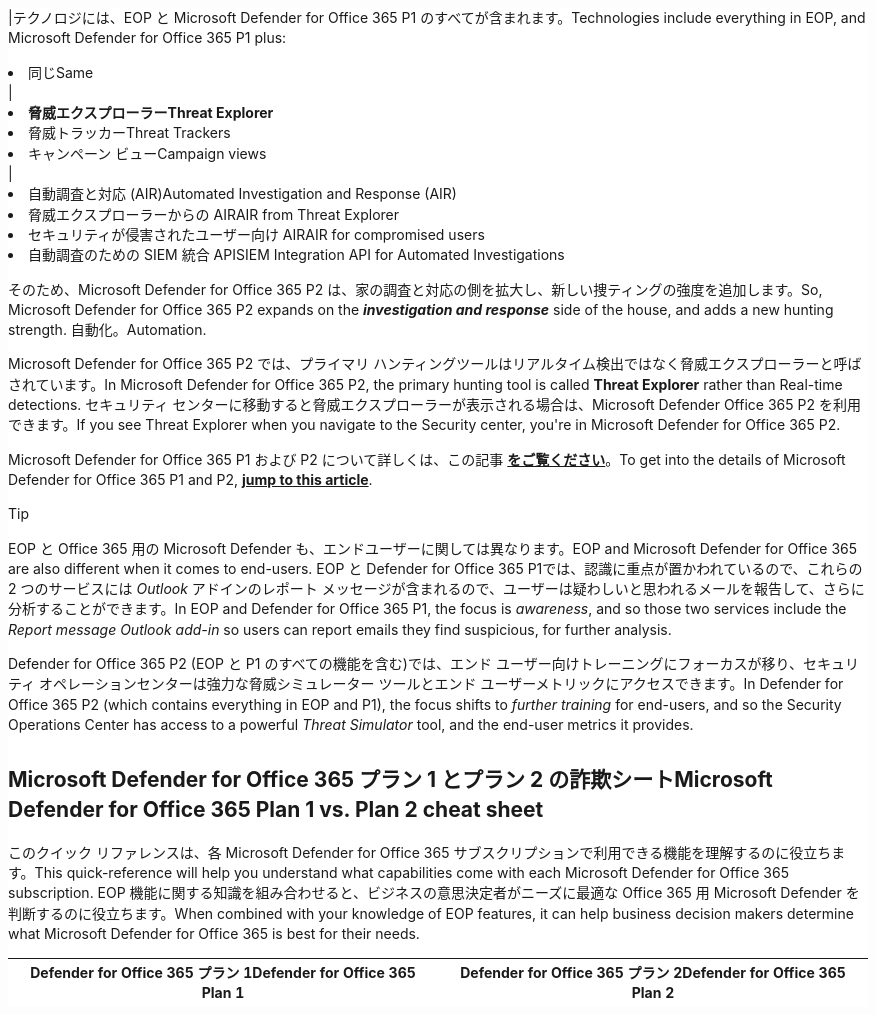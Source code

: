 |<span data-ttu-id="df6c3-199">テクノロジには、EOP と Microsoft Defender for Office 365 P1 のすべてが含まれます。<u1></span><span class="sxs-lookup"><span data-stu-id="df6c3-199">Technologies include everything in EOP, and Microsoft Defender for Office 365 P1 plus:<u1></span></span><li><span data-ttu-id="df6c3-200">同じ</span><span class="sxs-lookup"><span data-stu-id="df6c3-200">Same</span></span></li>|<li><span data-ttu-id="df6c3-201">**脅威エクスプローラー**</span><span class="sxs-lookup"><span data-stu-id="df6c3-201">**Threat Explorer**</span></span></li><li><span data-ttu-id="df6c3-202">脅威トラッカー</span><span class="sxs-lookup"><span data-stu-id="df6c3-202">Threat Trackers</span></span></li><li><span data-ttu-id="df6c3-203">キャンペーン ビュー</span><span class="sxs-lookup"><span data-stu-id="df6c3-203">Campaign views</span></span></li>|<li><span data-ttu-id="df6c3-204">自動調査と対応 (AIR)</span><span class="sxs-lookup"><span data-stu-id="df6c3-204">Automated Investigation and Response (AIR)</span></span></li><li><span data-ttu-id="df6c3-205">脅威エクスプローラーからの AIR</span><span class="sxs-lookup"><span data-stu-id="df6c3-205">AIR from Threat Explorer</span></span></li><li><span data-ttu-id="df6c3-206">セキュリティが侵害されたユーザー向け AIR</span><span class="sxs-lookup"><span data-stu-id="df6c3-206">AIR for compromised users</span></span></li><li><span data-ttu-id="df6c3-207">自動調査のための SIEM 統合 API</span><span class="sxs-lookup"><span data-stu-id="df6c3-207">SIEM Integration API for Automated Investigations</span></span></li>

<span data-ttu-id="df6c3-208">そのため、Microsoft Defender for Office 365 P2 は、家の調査と対応の側を拡大し、新しい捜ティングの強度を追加します。</span><span class="sxs-lookup"><span data-stu-id="df6c3-208">So, Microsoft Defender for Office 365 P2 expands on the ***investigation and response*** side of the house, and adds a new hunting strength.</span></span> <span data-ttu-id="df6c3-209">自動化。</span><span class="sxs-lookup"><span data-stu-id="df6c3-209">Automation.</span></span>

<span data-ttu-id="df6c3-210">Microsoft Defender for Office 365 P2 では、プライマリ ハンティングツールはリアルタイム検出ではなく脅威エクスプローラーと呼ばされています。</span><span class="sxs-lookup"><span data-stu-id="df6c3-210">In Microsoft Defender for Office 365 P2, the primary hunting tool is called **Threat Explorer** rather than Real-time detections.</span></span> <span data-ttu-id="df6c3-211">セキュリティ センターに移動すると脅威エクスプローラーが表示される場合は、Microsoft Defender Office 365 P2 を利用できます。</span><span class="sxs-lookup"><span data-stu-id="df6c3-211">If you see Threat Explorer when you navigate to the Security center, you're in Microsoft Defender for Office 365 P2.</span></span>

<span data-ttu-id="df6c3-212">Microsoft Defender for Office 365 P1 および P2 について詳しくは、この記事 **[をご覧ください](office-365-atp.md)**。</span><span class="sxs-lookup"><span data-stu-id="df6c3-212">To get into the details of Microsoft Defender for Office 365 P1 and P2, **[jump to this article](office-365-atp.md)**.</span></span>

> [!TIP]
> <span data-ttu-id="df6c3-213">EOP と Office 365 用の Microsoft Defender も、エンドユーザーに関しては異なります。</span><span class="sxs-lookup"><span data-stu-id="df6c3-213">EOP and Microsoft Defender for Office 365 are also different when it comes to end-users.</span></span> <span data-ttu-id="df6c3-214">EOP と Defender for Office 365 P1では、認識に重点が置かわれているので、これらの 2 つのサービスには *Outlook* アドインのレポート メッセージが含まれるので、ユーザーは疑わしいと思われるメールを報告して、さらに分析することができます。</span><span class="sxs-lookup"><span data-stu-id="df6c3-214">In EOP and Defender for Office 365 P1, the focus is *awareness*, and so those two services include the *Report message Outlook add-in* so users can report emails they find suspicious, for further analysis.</span></span> <p> <span data-ttu-id="df6c3-215">Defender for Office 365 P2 (EOP と P1 のすべての機能を含む)では、エンド ユーザー向けトレーニングにフォーカスが移り、セキュリティ オペレーションセンターは強力な脅威シミュレーター ツールとエンド ユーザーメトリックにアクセスできます。</span><span class="sxs-lookup"><span data-stu-id="df6c3-215">In Defender for Office 365 P2 (which contains everything in EOP and P1), the focus shifts to *further training* for end-users, and so the Security Operations Center has access to a powerful *Threat Simulator* tool, and the end-user metrics it provides.</span></span>

## <a name="microsoft-defender-for-office-365-plan-1-vs-plan-2-cheat-sheet"></a><span data-ttu-id="df6c3-216">Microsoft Defender for Office 365 プラン 1 とプラン 2 の詐欺シート</span><span class="sxs-lookup"><span data-stu-id="df6c3-216">Microsoft Defender for Office 365 Plan 1 vs. Plan 2 cheat sheet</span></span>

<span data-ttu-id="df6c3-217">このクイック リファレンスは、各 Microsoft Defender for Office 365 サブスクリプションで利用できる機能を理解するのに役立ちます。</span><span class="sxs-lookup"><span data-stu-id="df6c3-217">This quick-reference will help you understand what capabilities come with each Microsoft Defender for Office 365 subscription.</span></span> <span data-ttu-id="df6c3-218">EOP 機能に関する知識を組み合わせると、ビジネスの意思決定者がニーズに最適な Office 365 用 Microsoft Defender を判断するのに役立ちます。</span><span class="sxs-lookup"><span data-stu-id="df6c3-218">When combined with your knowledge of EOP features, it can help business decision makers determine what Microsoft Defender for Office 365 is best for their needs.</span></span>

|<span data-ttu-id="df6c3-219">Defender for Office 365 プラン 1</span><span class="sxs-lookup"><span data-stu-id="df6c3-219">Defender for Office 365 Plan 1</span></span>|<span data-ttu-id="df6c3-220">Defender for Office 365 プラン 2</span><span class="sxs-lookup"><span data-stu-id="df6c3-220">Defender for Office 365 Plan 2</span></span>|
|---|---|